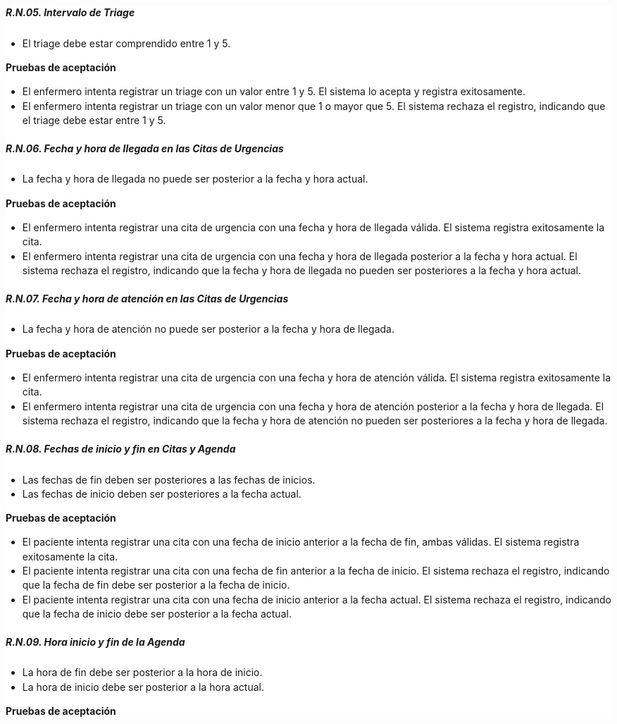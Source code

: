 ##### R.N.05. Intervalo de Triage

- El triage debe estar comprendido entre 1 y 5.

**Pruebas de aceptación**

- El enfermero intenta registrar un triage con un valor entre 1 y 5. El sistema lo acepta y registra exitosamente.
- El enfermero intenta registrar un triage con un valor menor que 1 o mayor que 5. El sistema rechaza el registro, indicando que el triage debe estar entre 1 y 5.

##### R.N.06. Fecha y hora de llegada en las Citas de Urgencias

- La fecha y hora de llegada no puede ser posterior a la fecha y hora actual.

**Pruebas de aceptación**

- El enfermero intenta registrar una cita de urgencia con una fecha y hora de llegada válida. El sistema registra exitosamente la cita.
- El enfermero intenta registrar una cita de urgencia con una fecha y hora de llegada posterior a la fecha y hora actual. El sistema rechaza el registro, indicando que la fecha y hora de llegada no pueden ser posteriores a la fecha y hora actual.

##### R.N.07. Fecha y hora de atención en las Citas de Urgencias

- La fecha y hora de atención no puede ser posterior a la fecha y hora de llegada.

**Pruebas de aceptación**

- El enfermero intenta registrar una cita de urgencia con una fecha y hora de atención válida. El sistema registra exitosamente la cita.
- El enfermero intenta registrar una cita de urgencia con una fecha y hora de atención posterior a la fecha y hora de llegada. El sistema rechaza el registro, indicando que la fecha y hora de atención no pueden ser posteriores a la fecha y hora de llegada.

##### R.N.08. Fechas de inicio y fin en Citas y Agenda

- Las fechas de fin deben ser posteriores a las fechas de inicios.
- Las fechas de inicio deben ser posteriores a la fecha actual.

**Pruebas de aceptación**

- El paciente intenta registrar una cita con una fecha de inicio anterior a la fecha de fin, ambas válidas. El sistema registra exitosamente la cita.
- El paciente intenta registrar una cita con una fecha de fin anterior a la fecha de inicio. El sistema rechaza el registro, indicando que la fecha de fin debe ser posterior a la fecha de inicio.
- El paciente intenta registrar una cita con una fecha de inicio anterior a la fecha actual. El sistema rechaza el registro, indicando que la fecha de inicio debe ser posterior a la fecha actual.

##### R.N.09. Hora inicio y fin de la Agenda

- La hora de fin debe ser posterior a la hora de inicio. 
- La hora de inicio debe ser posterior a la hora actual.

**Pruebas de aceptación**
